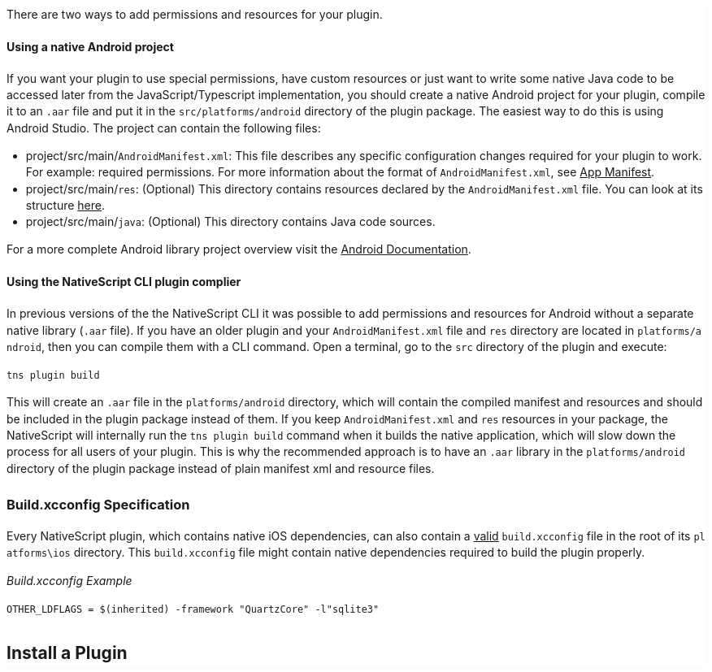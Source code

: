 There are two ways to add permissions and resources for your plugin.

#### Using a native Android project

If you want your plugin to use special permissions, have custom resources or just want to write some native Java code to be accessed later from the JavaScript/Typescript implementation, you should create a native Android project for your plugin, compile it to an `.aar` file and put it in the `src/platforms/android` directory of the plugin package. The easiest way to do this is using Android Studio. The project can contain the following files:

* project/src/main/`AndroidManifest.xml`: This file describes any specific configuration changes required for your plugin to work. For example: required permissions. For more information about the format of `AndroidManifest.xml`, see [App Manifest](http://developer.android.com/guide/topics/manifest/manifest-intro.html).
* project/src/main/`res`:  (Optional) This directory contains resources declared by the `AndroidManifest.xml` file. You can look at its structure [here](http://developer.android.com/guide/topics/resources/providing-resources.html#ResourceTypes).
* project/src/main/`java`:  (Optional) This directory contains Java code sources.

For a more complete Android library project overview visit the [Android Documentation](https://developer.android.com/studio/projects/#ProjectView).

#### Using the NativeScript CLI plugin complier

In previous versions of the the NativeScript CLI it was possible to add permissions and resources for Android without a separate native library (`.aar` file). If you have an older plugin and your `AndroidManifest.xml` file and `res` directory are located in `platforms/android`, then you can compile them with a CLI command. Open a terminal, go to the `src` directory of the plugin and execute:

```bash
tns plugin build
```

This will create an `.aar` file in the `platforms/android` directory, which will contain the compiled manifest and resources and should be included in the plugin package instead of them. If you keep `AndroidManifest.xml` and `res` resources in your package, the NativeScript will internally run the `tns plugin build` command when it builds the native application, which will slow down the process for all users of your plugin. This is why the recommended approach is to have an `.aar` library in the `platforms/android` directory of the plugin package instead of plain manifest xml and resource files.

### Build.xcconfig Specification

Every NativeScript plugin, which contains native iOS dependencies, can also contain a [valid](https://pewpewthespells.com/blog/xcconfig_guide.html) `build.xcconfig` file in the root of its `platforms\ios` directory. This `build.xcconfig` file might contain native dependencies required to build the plugin properly.

_Build.xcconfig Example_

```xcconfig
OTHER_LDFLAGS = $(inherited) -framework "QuartzCore" -l"sqlite3"
```

## Install a Plugin
